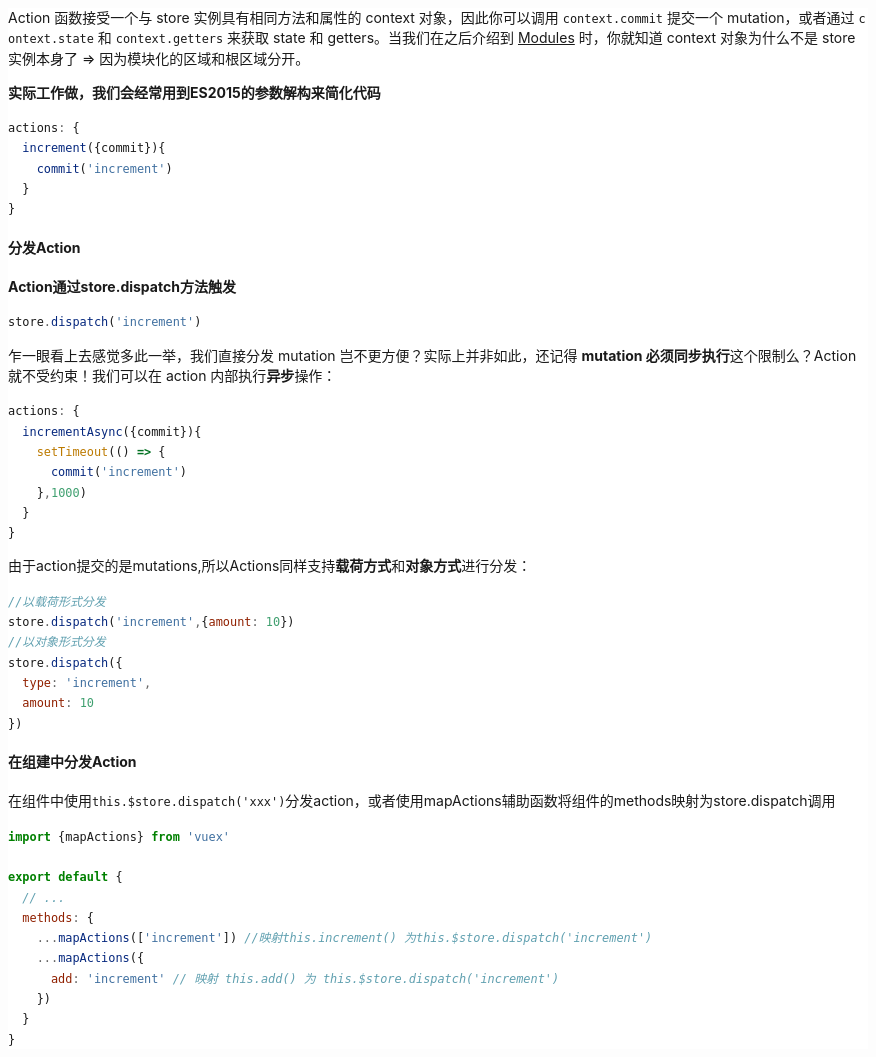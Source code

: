 Action 函数接受一个与 store 实例具有相同方法和属性的 context 对象，因此你可以调用 `context.commit` 提交一个 mutation，或者通过 `context.state` 和 `context.getters` 来获取 state 和 getters。当我们在之后介绍到 [Modules](https://vuex.vuejs.org/zh-cn/modules.html) 时，你就知道 context 对象为什么不是 store 实例本身了 => 因为模块化的区域和根区域分开。

**实际工作做，我们会经常用到ES2015的参数解构来简化代码**

```javascript
actions: {
  increment({commit}){
    commit('increment')
  }
}
```

#### 分发Action

**Action通过store.dispatch方法触发**

```javascript
store.dispatch('increment')
```

乍一眼看上去感觉多此一举，我们直接分发 mutation 岂不更方便？实际上并非如此，还记得 **mutation 必须同步执行**这个限制么？Action 就不受约束！我们可以在 action 内部执行**异步**操作：

```javascript
actions: {
  incrementAsync({commit}){
    setTimeout(() => {
      commit('increment')
    },1000)
  }
}
```

由于action提交的是mutations,所以Actions同样支持**载荷方式**和**对象方式**进行分发：

```javascript
//以载荷形式分发
store.dispatch('increment',{amount: 10})
//以对象形式分发
store.dispatch({
  type: 'increment',
  amount: 10
})
```

#### 在组建中分发Action

在组件中使用`this.$store.dispatch('xxx')`分发action，或者使用mapActions辅助函数将组件的methods映射为store.dispatch调用

```javascript
import {mapActions} from 'vuex'

export default {
  // ...
  methods: {
    ...mapActions(['increment']) //映射this.increment() 为this.$store.dispatch('increment')
    ...mapActions({
      add: 'increment' // 映射 this.add() 为 this.$store.dispatch('increment')
    })
  }
}
```
